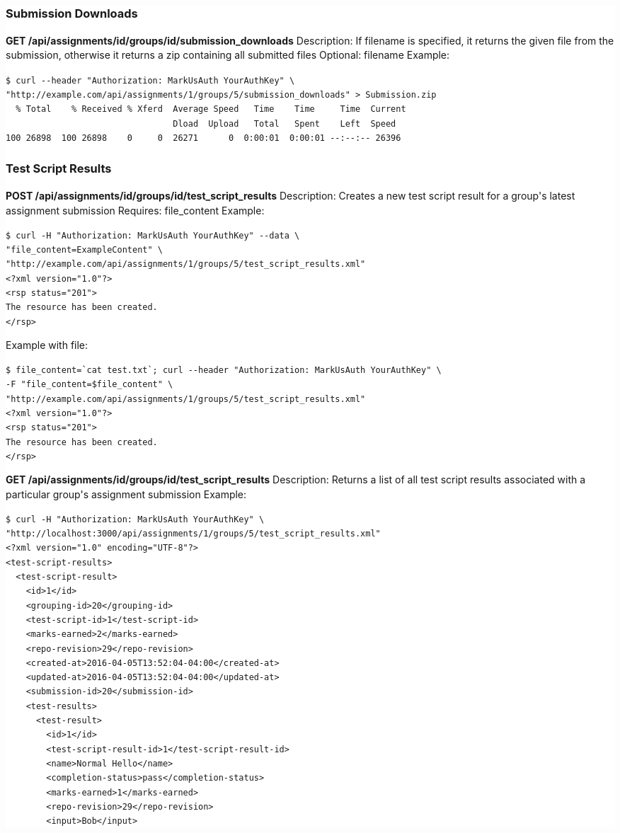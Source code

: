 ### Submission Downloads

**GET /api/assignments/id/groups/id/submission\_downloads**
Description: If filename is specified, it returns the given file from the submission, otherwise it returns a zip containing all submitted files
Optional: filename
Example:

    $ curl --header "Authorization: MarkUsAuth YourAuthKey" \
    "http://example.com/api/assignments/1/groups/5/submission_downloads" > Submission.zip
      % Total    % Received % Xferd  Average Speed   Time    Time     Time  Current
                                     Dload  Upload   Total   Spent    Left  Speed
    100 26898  100 26898    0     0  26271      0  0:00:01  0:00:01 --:--:-- 26396

### Test Script Results

**POST /api/assignments/id/groups/id/test\_script\_results**
Description: Creates a new test script result for a group's latest assignment submission
Requires: file\_content
Example:

    $ curl -H "Authorization: MarkUsAuth YourAuthKey" --data \
    "file_content=ExampleContent" \
    "http://example.com/api/assignments/1/groups/5/test_script_results.xml"
    <?xml version="1.0"?>
    <rsp status="201">
    The resource has been created.
    </rsp>

Example with file:

    $ file_content=`cat test.txt`; curl --header "Authorization: MarkUsAuth YourAuthKey" \
    -F "file_content=$file_content" \
    "http://example.com/api/assignments/1/groups/5/test_script_results.xml"
    <?xml version="1.0"?>
    <rsp status="201">
    The resource has been created.
    </rsp>

**GET /api/assignments/id/groups/id/test\_script\_results**
Description: Returns a list of all test script results associated with a particular group's assignment submission
Example:

    $ curl -H "Authorization: MarkUsAuth YourAuthKey" \
    "http://localhost:3000/api/assignments/1/groups/5/test_script_results.xml"
    <?xml version="1.0" encoding="UTF-8"?>
    <test-script-results>
      <test-script-result>
        <id>1</id>
        <grouping-id>20</grouping-id>
        <test-script-id>1</test-script-id>
        <marks-earned>2</marks-earned>
        <repo-revision>29</repo-revision>
        <created-at>2016-04-05T13:52:04-04:00</created-at>
        <updated-at>2016-04-05T13:52:04-04:00</updated-at>
        <submission-id>20</submission-id>
        <test-results>
          <test-result>
            <id>1</id>
            <test-script-result-id>1</test-script-result-id>
            <name>Normal Hello</name>
            <completion-status>pass</completion-status>
            <marks-earned>1</marks-earned>
            <repo-revision>29</repo-revision>
            <input>Bob</input>